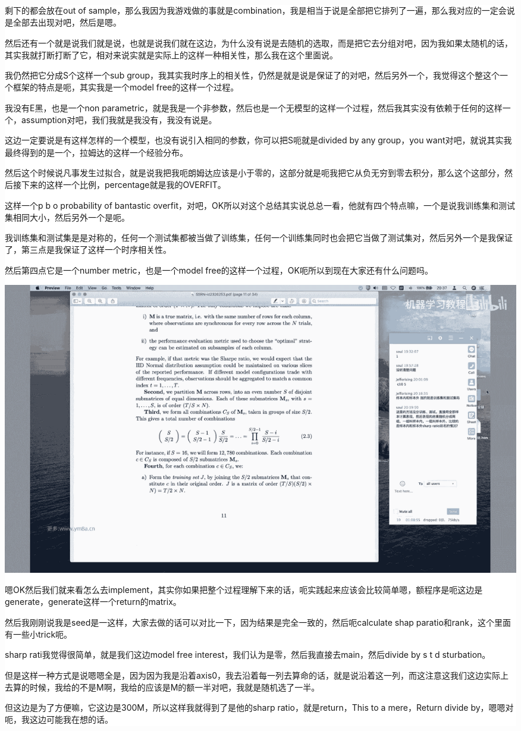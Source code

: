剩下的都会放在out of sample，那么我因为我游戏做的事就是combination，我是相当于说是全部把它排列了一遍，那么我对应的一定会说是全部去出现对吧，然后是嗯。

然后还有一个就是说我们就是说，也就是说我们就在这边，为什么没有说是去随机的选取，而是把它去分组对吧，因为我如果太随机的话，其实我就打断打断了它，相对来说实就是实际上的这样一种相关性，那么我在这个里面说。

我仍然把它分成S个这样一个sub group，我其实我时序上的相关性，仍然是就是说是保证了的对吧，然后另外一个，我觉得这个整这个一个框架的特点是呃，其实我是一个model free的这样一个过程。

我没有E黑，也是一个non parametric，就是我是一个非参数，然后也是一个无模型的这样一个过程，然后我其实没有依赖于任何的这样一个，assumption对吧，我们我就是我没有，我没有说是。

这边一定要说是有这样怎样的一个模型，也没有说引入相同的参数，你可以把S呃就是divided by any group，you want对吧，就说其实我最终得到的是一个，拉姆达的这样一个经验分布。

然后这个时候说凡事发生过拟合，就是说我把我呃朗姆达应该是小于零的，这部分就是呃我把它从负无穷到零去积分，那么这个这部分，然后接下来的这样一个比例，percentage就是我的OVERFIT。

这样一个p b o probability of bantastic overfit，对吧，OK所以对这个总结其实说总总一看，他就有四个特点嘛，一个是说我训练集和测试集相同大小，然后另外一个是呃。

我训练集和测试集是是对称的，任何一个测试集都被当做了训练集，任何一个训练集同时也会把它当做了测试集对，然后另外一个是我保证了，第三点是我保证了这样一个时序相关性。

然后第四点它是一个number metric，也是一个model free的这样一个过程，OK呃所以到现在大家还有什么问题吗。



![](img/acd6e0e35c9d3e81c84e2a55a7b1d841_58.png)

嗯OK然后我们就来看怎么去implement，其实你如果把整个过程理解下来的话，呃实践起来应该会比较简单嗯，额程序是呃这边是generate，generate这样一个return的matrix。

然后我刚刚说我是seed是一这样，大家去做的话可以对比一下，因为结果是完全一致的，然后呃calculate shap paratio和rank，这个里面有一些小trick呃。

sharp rati我觉得很简单，就是我们这边model free interest，我们认为是零，然后我直接去main，然后divide by s t d sturbation。

但是这样一种方式是说嗯嗯全是，因为因为我是沿着axis0，我去沿着每一列去算命的话，就是说沿着这一列，而这注意这我们这边实际上去算的时候，我给的不是M啊，我给的应该是M的额一半对吧，我就是随机选了一半。

但这边是为了方便嘛，它这边是300M，所以这样我就得到了是他的sharp ratio，就是return，This to a mere，Return divide by，嗯嗯对呃，我这边可能我在想的话。
